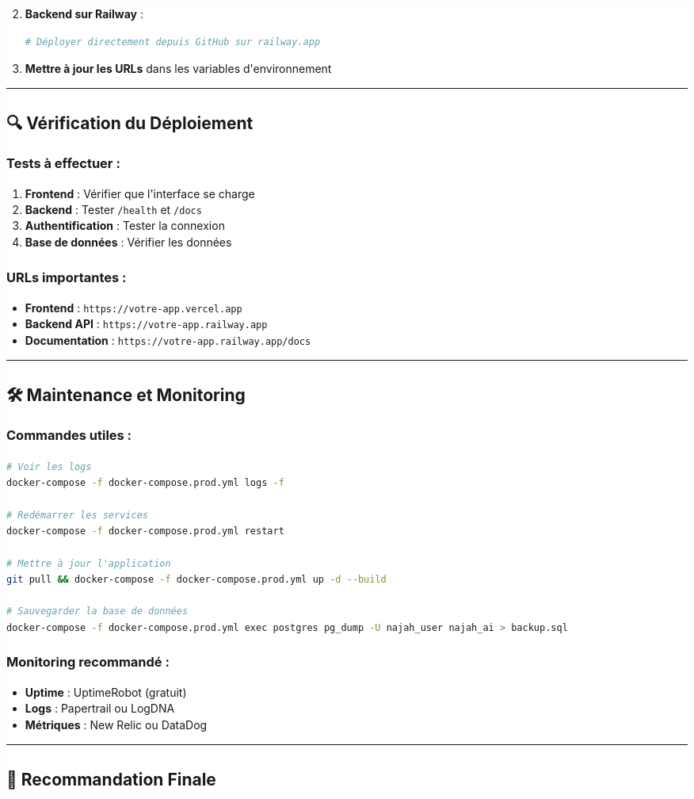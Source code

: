 2. **Backend sur Railway** :
   ```bash
   # Déployer directement depuis GitHub sur railway.app
   ```

3. **Mettre à jour les URLs** dans les variables d'environnement

---

## 🔍 **Vérification du Déploiement**

### **Tests à effectuer** :

1. **Frontend** : Vérifier que l'interface se charge
2. **Backend** : Tester `/health` et `/docs`
3. **Authentification** : Tester la connexion
4. **Base de données** : Vérifier les données

### **URLs importantes** :
- **Frontend** : `https://votre-app.vercel.app`
- **Backend API** : `https://votre-app.railway.app`
- **Documentation** : `https://votre-app.railway.app/docs`

---

## 🛠️ **Maintenance et Monitoring**

### **Commandes utiles** :

```bash
# Voir les logs
docker-compose -f docker-compose.prod.yml logs -f

# Redémarrer les services
docker-compose -f docker-compose.prod.yml restart

# Mettre à jour l'application
git pull && docker-compose -f docker-compose.prod.yml up -d --build

# Sauvegarder la base de données
docker-compose -f docker-compose.prod.yml exec postgres pg_dump -U najah_user najah_ai > backup.sql
```

### **Monitoring recommandé** :
- **Uptime** : UptimeRobot (gratuit)
- **Logs** : Papertrail ou LogDNA
- **Métriques** : New Relic ou DataDog

---

## 🎯 **Recommandation Finale**
